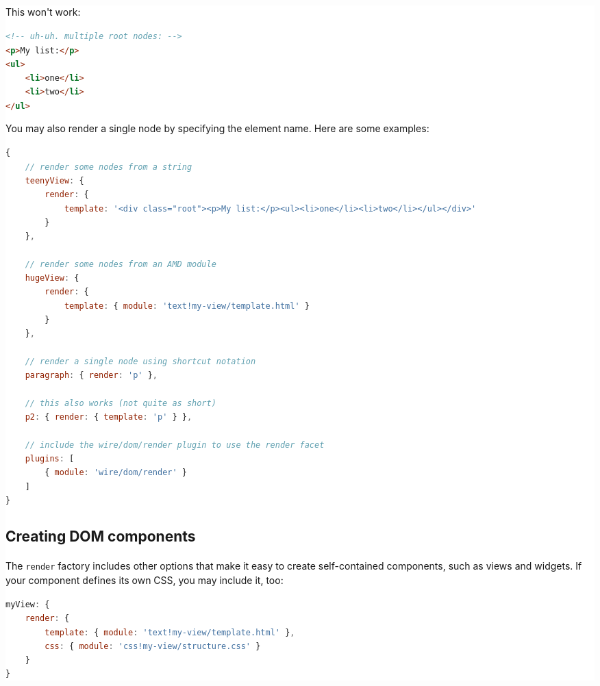 This won't work:

```html
<!-- uh-uh. multiple root nodes: -->
<p>My list:</p>
<ul>
	<li>one</li>
	<li>two</li>
</ul>
```

You may also render a single node by specifying the element name.  Here are some examples:

```js
{
	// render some nodes from a string
	teenyView: {
		render: {
			template: '<div class="root"><p>My list:</p><ul><li>one</li><li>two</li></ul></div>'
		}
	},

	// render some nodes from an AMD module
	hugeView: {
		render: {
			template: { module: 'text!my-view/template.html' }
		}
	},

	// render a single node using shortcut notation
	paragraph: { render: 'p' },

	// this also works (not quite as short)
	p2: { render: { template: 'p' } },

	// include the wire/dom/render plugin to use the render facet
	plugins: [
		{ module: 'wire/dom/render' }
	]
}
```

## Creating DOM components

The `render` factory includes other options that make it easy to create self-contained components, such as views and widgets.  If your component defines its own CSS, you may include it, too:

```js
myView: {
	render: {
		template: { module: 'text!my-view/template.html' },
		css: { module: 'css!my-view/structure.css' }
	}
}
```
